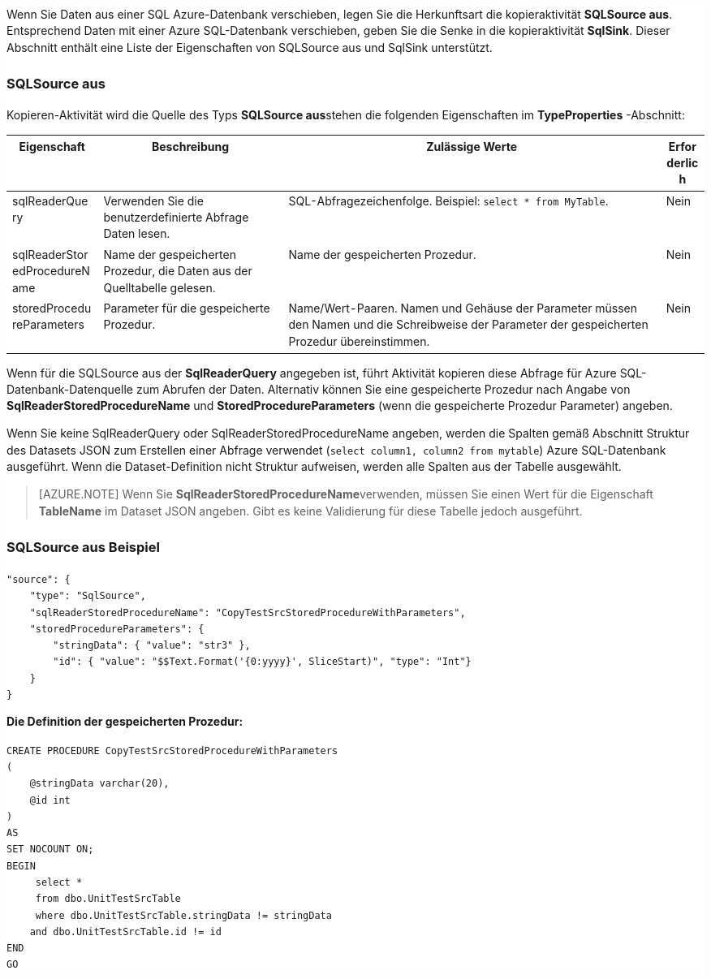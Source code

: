 Wenn Sie Daten aus einer SQL Azure-Datenbank verschieben, legen Sie die Herkunftsart die kopieraktivität **SQLSource aus**. Entsprechend Daten mit einer Azure SQL-Datenbank verschieben, geben Sie die Senke in die kopieraktivität **SqlSink**. Dieser Abschnitt enthält eine Liste der Eigenschaften von SQLSource aus und SqlSink unterstützt. 

### <a name="sqlsource"></a>SQLSource aus

Kopieren-Aktivität wird die Quelle des Typs **SQLSource aus**stehen die folgenden Eigenschaften im **TypeProperties** -Abschnitt:

| Eigenschaft | Beschreibung | Zulässige Werte | Erforderlich |
| -------- | ----------- | -------------- | -------- |
| sqlReaderQuery | Verwenden Sie die benutzerdefinierte Abfrage Daten lesen. | SQL-Abfragezeichenfolge. Beispiel: `select * from MyTable`.  | Nein |
| sqlReaderStoredProcedureName | Name der gespeicherten Prozedur, die Daten aus der Quelltabelle gelesen. | Name der gespeicherten Prozedur. | Nein |
| storedProcedureParameters | Parameter für die gespeicherte Prozedur. | Name/Wert-Paaren. Namen und Gehäuse der Parameter müssen den Namen und die Schreibweise der Parameter der gespeicherten Prozedur übereinstimmen. | Nein |

Wenn für die SQLSource aus der **SqlReaderQuery** angegeben ist, führt Aktivität kopieren diese Abfrage für Azure SQL-Datenbank-Datenquelle zum Abrufen der Daten. Alternativ können Sie eine gespeicherte Prozedur nach Angabe von **SqlReaderStoredProcedureName** und **StoredProcedureParameters** (wenn die gespeicherte Prozedur Parameter) angeben. 

Wenn Sie keine SqlReaderQuery oder SqlReaderStoredProcedureName angeben, werden die Spalten gemäß Abschnitt Struktur des Datasets JSON zum Erstellen einer Abfrage verwendet (`select column1, column2 from mytable`) Azure SQL-Datenbank ausgeführt. Wenn die Dataset-Definition nicht Struktur aufweisen, werden alle Spalten aus der Tabelle ausgewählt. 

> [AZURE.NOTE] Wenn Sie **SqlReaderStoredProcedureName**verwenden, müssen Sie einen Wert für die Eigenschaft **TableName** im Dataset JSON angeben. Gibt es keine Validierung für diese Tabelle jedoch ausgeführt. 

### <a name="sqlsource-example"></a>SQLSource aus Beispiel

    "source": {
        "type": "SqlSource",
        "sqlReaderStoredProcedureName": "CopyTestSrcStoredProcedureWithParameters",
        "storedProcedureParameters": {
            "stringData": { "value": "str3" },
            "id": { "value": "$$Text.Format('{0:yyyy}', SliceStart)", "type": "Int"}
        }
    }

**Die Definition der gespeicherten Prozedur:** 

    CREATE PROCEDURE CopyTestSrcStoredProcedureWithParameters
    (
        @stringData varchar(20),
        @id int
    )
    AS
    SET NOCOUNT ON;
    BEGIN
         select *
         from dbo.UnitTestSrcTable
         where dbo.UnitTestSrcTable.stringData != stringData
        and dbo.UnitTestSrcTable.id != id
    END
    GO
